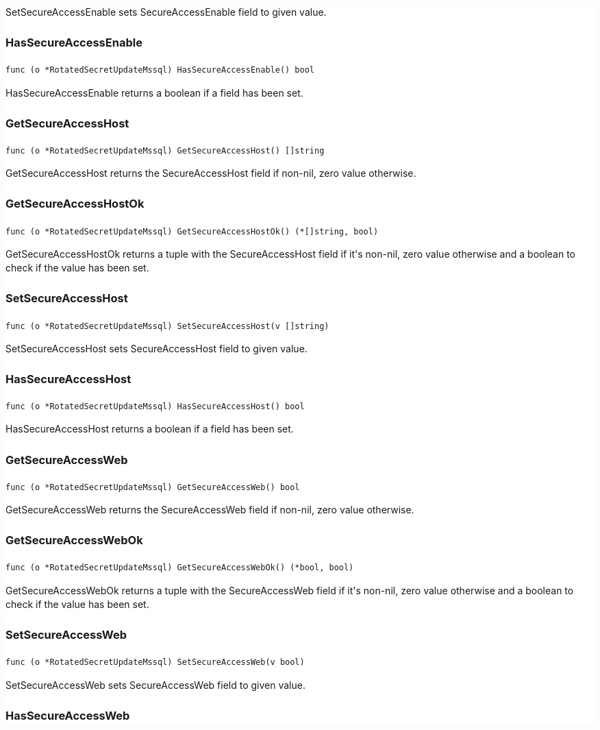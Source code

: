 SetSecureAccessEnable sets SecureAccessEnable field to given value.

### HasSecureAccessEnable

`func (o *RotatedSecretUpdateMssql) HasSecureAccessEnable() bool`

HasSecureAccessEnable returns a boolean if a field has been set.

### GetSecureAccessHost

`func (o *RotatedSecretUpdateMssql) GetSecureAccessHost() []string`

GetSecureAccessHost returns the SecureAccessHost field if non-nil, zero value otherwise.

### GetSecureAccessHostOk

`func (o *RotatedSecretUpdateMssql) GetSecureAccessHostOk() (*[]string, bool)`

GetSecureAccessHostOk returns a tuple with the SecureAccessHost field if it's non-nil, zero value otherwise
and a boolean to check if the value has been set.

### SetSecureAccessHost

`func (o *RotatedSecretUpdateMssql) SetSecureAccessHost(v []string)`

SetSecureAccessHost sets SecureAccessHost field to given value.

### HasSecureAccessHost

`func (o *RotatedSecretUpdateMssql) HasSecureAccessHost() bool`

HasSecureAccessHost returns a boolean if a field has been set.

### GetSecureAccessWeb

`func (o *RotatedSecretUpdateMssql) GetSecureAccessWeb() bool`

GetSecureAccessWeb returns the SecureAccessWeb field if non-nil, zero value otherwise.

### GetSecureAccessWebOk

`func (o *RotatedSecretUpdateMssql) GetSecureAccessWebOk() (*bool, bool)`

GetSecureAccessWebOk returns a tuple with the SecureAccessWeb field if it's non-nil, zero value otherwise
and a boolean to check if the value has been set.

### SetSecureAccessWeb

`func (o *RotatedSecretUpdateMssql) SetSecureAccessWeb(v bool)`

SetSecureAccessWeb sets SecureAccessWeb field to given value.

### HasSecureAccessWeb
